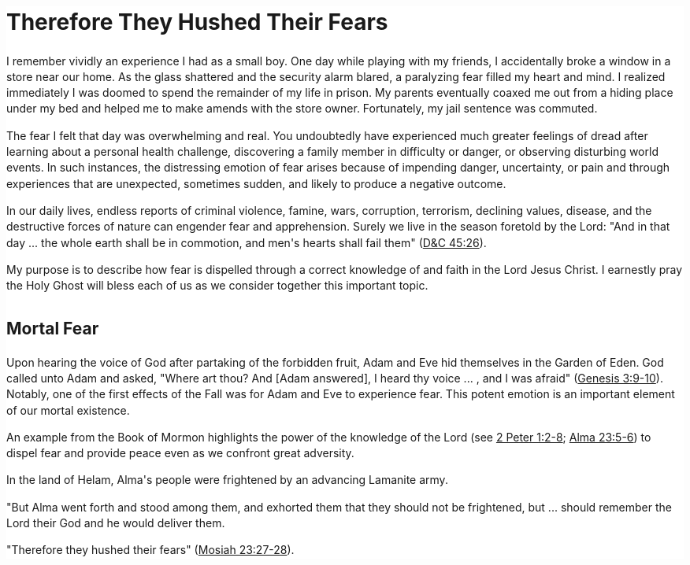 # Therefore They Hushed Their Fears

I remember vividly an experience I had as a small boy. One day while playing
with my friends, I accidentally broke a window in a store near our home. As
the glass shattered and the security alarm blared, a paralyzing fear filled my
heart and mind. I realized immediately I was doomed to spend the remainder of
my life in prison. My parents eventually coaxed me out from a hiding place
under my bed and helped me to make amends with the store owner. Fortunately,
my jail sentence was commuted.

The fear I felt that day was overwhelming and real. You undoubtedly have
experienced much greater feelings of dread after learning about a personal
health challenge, discovering a family member in difficulty or danger, or
observing disturbing world events. In such instances, the distressing emotion
of fear arises because of impending danger, uncertainty, or pain and through
experiences that are unexpected, sometimes sudden, and likely to produce a
negative outcome.

In our daily lives, endless reports of criminal violence, famine, wars,
corruption, terrorism, declining values, disease, and the destructive forces
of nature can engender fear and apprehension. Surely we live in the season
foretold by the Lord: "And in that day ... the whole earth shall be in
commotion, and men's hearts shall fail them" ([D&amp;C
45:26](https://www.lds.org/scriptures/dc-testament/dc/45.26?lang=eng#25)).

My purpose is to describe how fear is dispelled through a correct knowledge of
and faith in the Lord Jesus Christ. I earnestly pray the Holy Ghost will bless
each of us as we consider together this important topic.

## Mortal Fear

Upon hearing the voice of God after partaking of the forbidden fruit, Adam and
Eve hid themselves in the Garden of Eden. God called unto Adam and asked,
"Where art thou? And [Adam answered], I heard thy voice ... , and I was afraid"
([Genesis 3:9-10](https://www.lds.org/scriptures/ot/gen/3.9-10?lang=eng#8)).
Notably, one of the first effects of the Fall was for Adam and Eve to
experience fear. This potent emotion is an important element of our mortal
existence.

An example from the Book of Mormon highlights the power of the knowledge of
the Lord (see [2 Peter
1:2-8](https://www.lds.org/scriptures/nt/2-pet/1.2-8?lang=eng#1); [Alma
23:5-6](https://www.lds.org/scriptures/bofm/alma/23.5-6?lang=eng#4)) to dispel
fear and provide peace even as we confront great adversity.

In the land of Helam, Alma's people were frightened by an advancing Lamanite
army.

"But Alma went forth and stood among them, and exhorted them that they should
not be frightened, but ... should remember the Lord their God and he would
deliver them.

"Therefore they hushed their fears" ([Mosiah
23:27-28](https://www.lds.org/scriptures/bofm/mosiah/23.27-28?lang=eng#26)).
